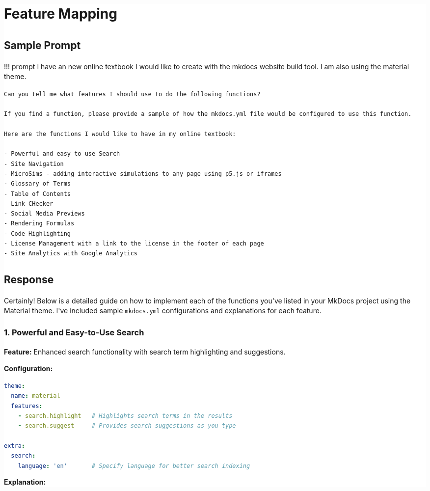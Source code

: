 # Feature Mapping

## Sample Prompt

!!! prompt
    I have an new online textbook I would like to create with the mkdocs website build tool.  I am also using the material theme.

    Can you tell me what features I should use to do the following functions?

    If you find a function, please provide a sample of how the mkdocs.yml file would be configured to use this function.

    Here are the functions I would like to have in my online textbook:

    - Powerful and easy to use Search
    - Site Navigation
    - MicroSims - adding interactive simulations to any page using p5.js or iframes
    - Glossary of Terms
    - Table of Contents
    - Link CHecker
    - Social Media Previews
    - Rendering Formulas
    - Code Highlighting
    - License Management with a link to the license in the footer of each page
    - Site Analytics with Google Analytics

## Response

Certainly! Below is a detailed guide on how to implement each of the functions you've listed 
in your MkDocs project using the Material theme. I've included sample `mkdocs.yml` configurations and explanations for each feature.

### **1. Powerful and Easy-to-Use Search**

**Feature:** Enhanced search functionality with search term highlighting and suggestions.

**Configuration:**

```yaml
theme:
  name: material
  features:
    - search.highlight   # Highlights search terms in the results
    - search.suggest     # Provides search suggestions as you type

extra:
  search:
    language: 'en'       # Specify language for better search indexing
```

**Explanation:**
